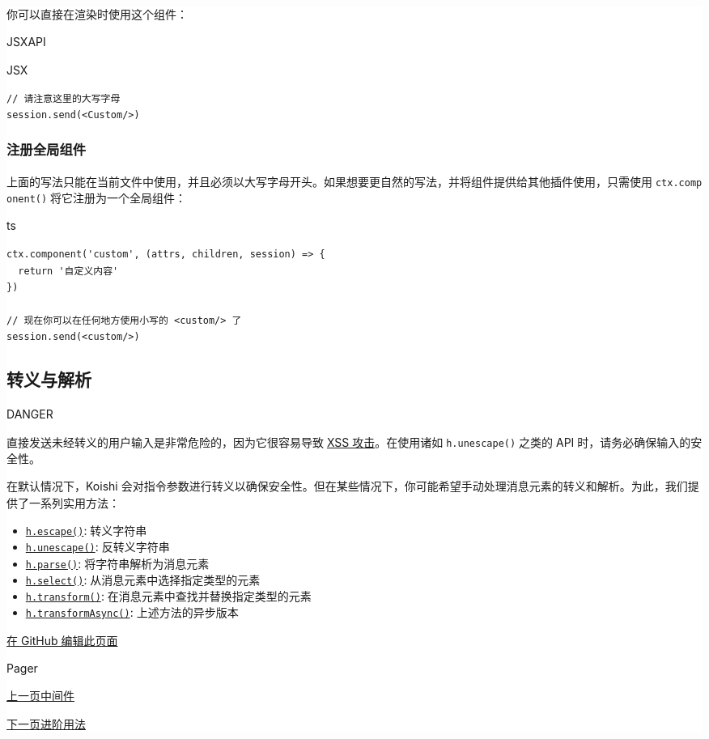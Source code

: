 你可以直接在渲染时使用这个组件：

JSXAPI

JSX

```
// 请注意这里的大写字母
session.send(<Custom/>)
```

### 注册全局组件 [​](#注册全局组件)

上面的写法只能在当前文件中使用，并且必须以大写字母开头。如果想要更自然的写法，并将组件提供给其他插件使用，只需使用 `ctx.component()` 将它注册为一个全局组件：

ts

```
ctx.component('custom', (attrs, children, session) => {
  return '自定义内容'
})

// 现在你可以在任何地方使用小写的 <custom/> 了
session.send(<custom/>)
```

## 转义与解析 [​](#转义与解析)

DANGER

直接发送未经转义的用户输入是非常危险的，因为它很容易导致 [XSS 攻击](https://zh.wikipedia.org/wiki/%E8%B7%A8%E7%B6%B2%E7%AB%99%E6%8C%87%E4%BB%A4%E7%A2%BC)。在使用诸如 `h.unescape()` 之类的 API 时，请务必确保输入的安全性。

在默认情况下，Koishi 会对指令参数进行转义以确保安全性。但在某些情况下，你可能希望手动处理消息元素的转义和解析。为此，我们提供了一系列实用方法：

* [`h.escape()`](./../../api/message/api.html#h-escape): 转义字符串
* [`h.unescape()`](./../../api/message/api.html#h-unescape): 反转义字符串
* [`h.parse()`](./../../api/message/api.html#h-parse): 将字符串解析为消息元素
* [`h.select()`](./../../api/message/api.html#h-select): 从消息元素中选择指定类型的元素
* [`h.transform()`](./../../api/message/api.html#h-transform): 在消息元素中查找并替换指定类型的元素
* [`h.transformAsync()`](./../../api/message/api.html#h-transformasync): 上述方法的异步版本







[在 GitHub 编辑此页面](https://github.com/koishijs/docs/edit/main/zh-CN/guide/basic/element.md)





Pager

[上一页中间件](/zh-CN/guide/basic/middleware.html)



[下一页进阶用法](/zh-CN/guide/basic/advanced.html)


